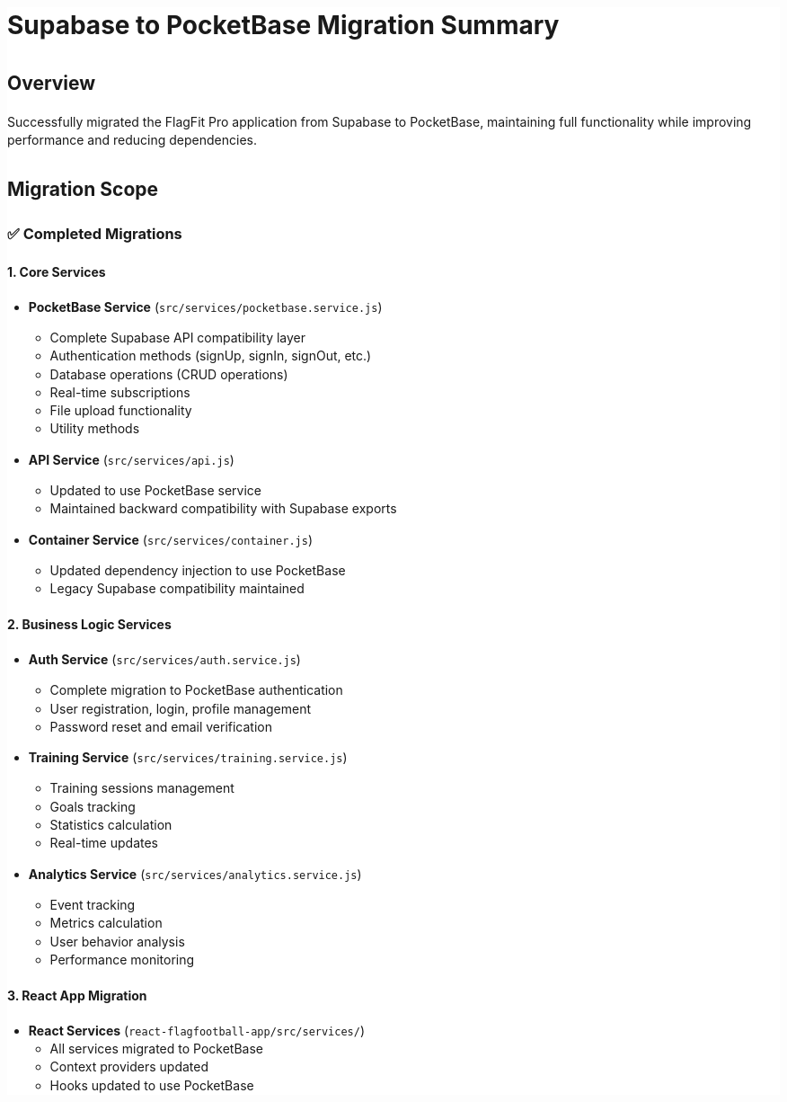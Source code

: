 # Supabase to PocketBase Migration Summary

## Overview
Successfully migrated the FlagFit Pro application from Supabase to PocketBase, maintaining full functionality while improving performance and reducing dependencies.

## Migration Scope

### ✅ Completed Migrations

#### 1. Core Services
- **PocketBase Service** (`src/services/pocketbase.service.js`)
  - Complete Supabase API compatibility layer
  - Authentication methods (signUp, signIn, signOut, etc.)
  - Database operations (CRUD operations)
  - Real-time subscriptions
  - File upload functionality
  - Utility methods

- **API Service** (`src/services/api.js`)
  - Updated to use PocketBase service
  - Maintained backward compatibility with Supabase exports

- **Container Service** (`src/services/container.js`)
  - Updated dependency injection to use PocketBase
  - Legacy Supabase compatibility maintained

#### 2. Business Logic Services
- **Auth Service** (`src/services/auth.service.js`)
  - Complete migration to PocketBase authentication
  - User registration, login, profile management
  - Password reset and email verification

- **Training Service** (`src/services/training.service.js`)
  - Training sessions management
  - Goals tracking
  - Statistics calculation
  - Real-time updates

- **Analytics Service** (`src/services/analytics.service.js`)
  - Event tracking
  - Metrics calculation
  - User behavior analysis
  - Performance monitoring

#### 3. React App Migration
- **React Services** (`react-flagfootball-app/src/services/`)
  - All services migrated to PocketBase
  - Context providers updated
  - Hooks updated to use PocketBase
